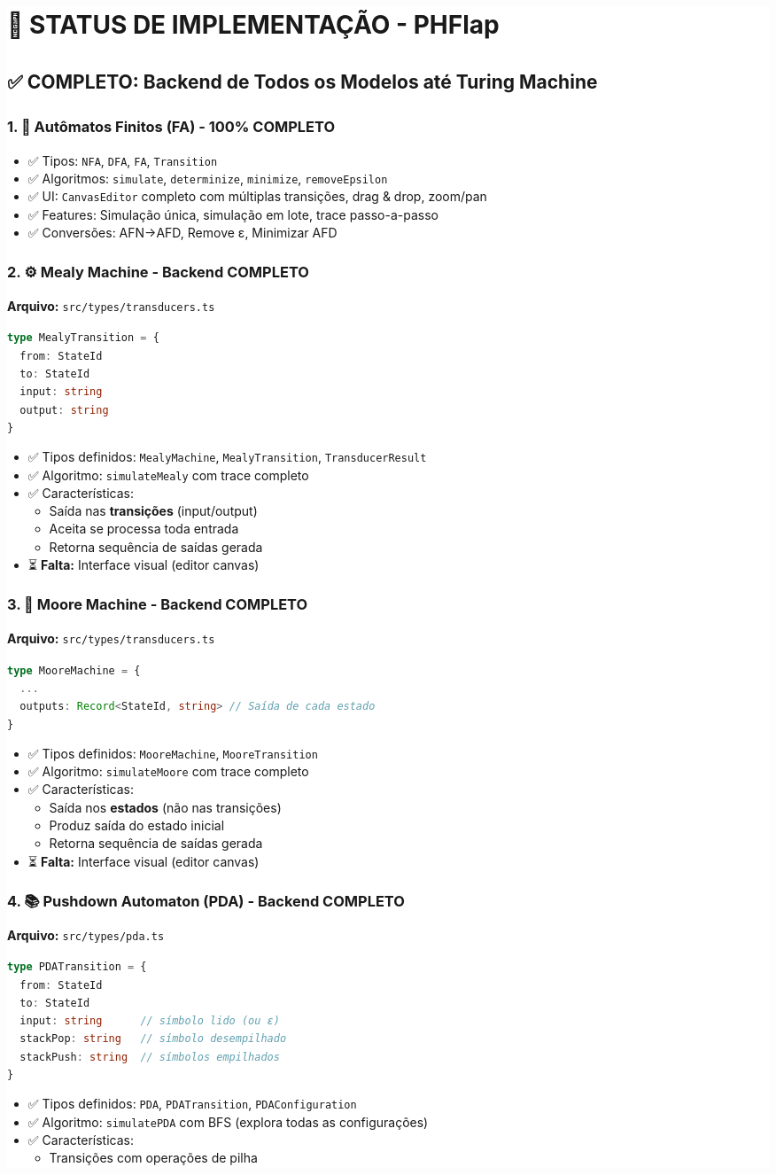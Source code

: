 # 🎉 STATUS DE IMPLEMENTAÇÃO - PHFlap

## ✅ COMPLETO: Backend de Todos os Modelos até Turing Machine

### 1. 🔄 **Autômatos Finitos (FA)** - 100% COMPLETO
- ✅ Tipos: `NFA`, `DFA`, `FA`, `Transition`
- ✅ Algoritmos: `simulate`, `determinize`, `minimize`, `removeEpsilon`
- ✅ UI: `CanvasEditor` completo com múltiplas transições, drag & drop, zoom/pan
- ✅ Features: Simulação única, simulação em lote, trace passo-a-passo
- ✅ Conversões: AFN→AFD, Remove ε, Minimizar AFD

### 2. ⚙️ **Mealy Machine** - Backend COMPLETO
**Arquivo:** `src/types/transducers.ts`
```typescript
type MealyTransition = {
  from: StateId
  to: StateId
  input: string
  output: string
}
```
- ✅ Tipos definidos: `MealyMachine`, `MealyTransition`, `TransducerResult`
- ✅ Algoritmo: `simulateMealy` com trace completo
- ✅ Características:
  - Saída nas **transições** (input/output)
  - Aceita se processa toda entrada
  - Retorna sequência de saídas gerada
- ⏳ **Falta:** Interface visual (editor canvas)

### 3. 🔧 **Moore Machine** - Backend COMPLETO
**Arquivo:** `src/types/transducers.ts`
```typescript
type MooreMachine = {
  ...
  outputs: Record<StateId, string> // Saída de cada estado
}
```
- ✅ Tipos definidos: `MooreMachine`, `MooreTransition`
- ✅ Algoritmo: `simulateMoore` com trace completo
- ✅ Características:
  - Saída nos **estados** (não nas transições)
  - Produz saída do estado inicial
  - Retorna sequência de saídas gerada
- ⏳ **Falta:** Interface visual (editor canvas)

### 4. 📚 **Pushdown Automaton (PDA)** - Backend COMPLETO
**Arquivo:** `src/types/pda.ts`
```typescript
type PDATransition = {
  from: StateId
  to: StateId
  input: string      // símbolo lido (ou ε)
  stackPop: string   // símbolo desempilhado
  stackPush: string  // símbolos empilhados
}
```
- ✅ Tipos definidos: `PDA`, `PDATransition`, `PDAConfiguration`
- ✅ Algoritmo: `simulatePDA` com BFS (explora todas as configurações)
- ✅ Características:
  - Transições com operações de pilha